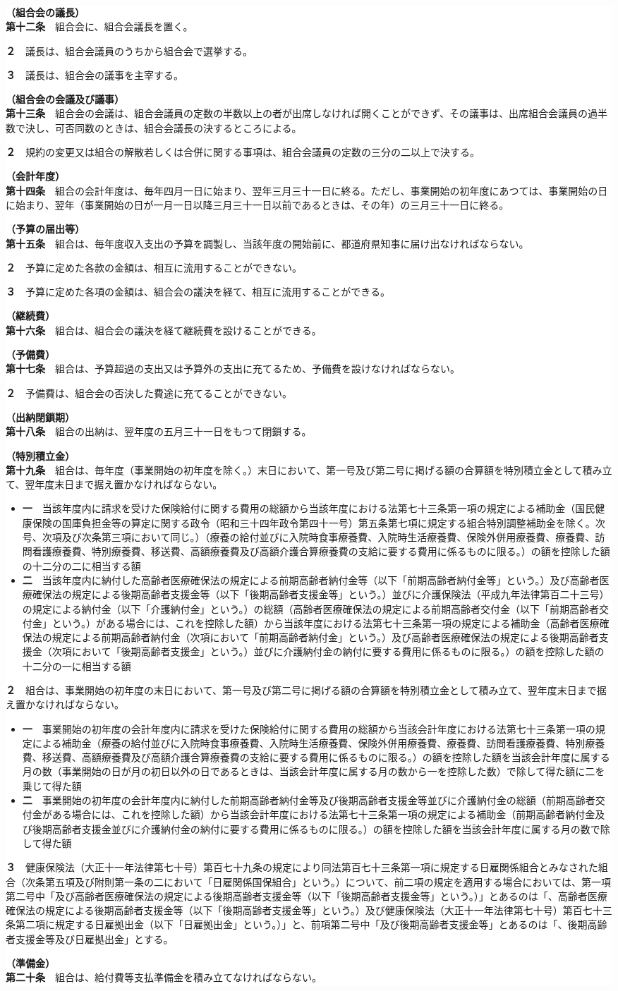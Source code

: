 **（組合会の議長）**  
**第十二条**　組合会に、組合会議長を置く。  
  
**２**　議長は、組合会議員のうちから組合会で選挙する。  
  
**３**　議長は、組合会の議事を主宰する。  
  
**（組合会の会議及び議事）**  
**第十三条**　組合会の会議は、組合会議員の定数の半数以上の者が出席しなければ開くことができず、その議事は、出席組合会議員の過半数で決し、可否同数のときは、組合会議長の決するところによる。  
  
**２**　規約の変更又は組合の解散若しくは合併に関する事項は、組合会議員の定数の三分の二以上で決する。  
  
**（会計年度）**  
**第十四条**　組合の会計年度は、毎年四月一日に始まり、翌年三月三十一日に終る。ただし、事業開始の初年度にあつては、事業開始の日に始まり、翌年（事業開始の日が一月一日以降三月三十一日以前であるときは、その年）の三月三十一日に終る。  
  
**（予算の届出等）**  
**第十五条**　組合は、毎年度収入支出の予算を調製し、当該年度の開始前に、都道府県知事に届け出なければならない。  
  
**２**　予算に定めた各款の金額は、相互に流用することができない。  
  
**３**　予算に定めた各項の金額は、組合会の議決を経て、相互に流用することができる。  
  
**（継続費）**  
**第十六条**　組合は、組合会の議決を経て継続費を設けることができる。  
  
**（予備費）**  
**第十七条**　組合は、予算超過の支出又は予算外の支出に充てるため、予備費を設けなければならない。  
  
**２**　予備費は、組合会の否決した費途に充てることができない。  
  
**（出納閉鎖期）**  
**第十八条**　組合の出納は、翌年度の五月三十一日をもつて閉鎖する。  
  
**（特別積立金）**  
**第十九条**　組合は、毎年度（事業開始の初年度を除く。）末日において、第一号及び第二号に掲げる額の合算額を特別積立金として積み立て、翌年度末日まで据え置かなければならない。  
* **一**　当該年度内に請求を受けた保険給付に関する費用の総額から当該年度における法第七十三条第一項の規定による補助金（国民健康保険の国庫負担金等の算定に関する政令（昭和三十四年政令第四十一号）第五条第七項に規定する組合特別調整補助金を除く。次号、次項及び次条第三項において同じ。）（療養の給付並びに入院時食事療養費、入院時生活療養費、保険外併用療養費、療養費、訪問看護療養費、特別療養費、移送費、高額療養費及び高額介護合算療養費の支給に要する費用に係るものに限る。）の額を控除した額の十二分の二に相当する額  
* **二**　当該年度内に納付した高齢者医療確保法の規定による前期高齢者納付金等（以下「前期高齢者納付金等」という。）及び高齢者医療確保法の規定による後期高齢者支援金等（以下「後期高齢者支援金等」という。）並びに介護保険法（平成九年法律第百二十三号）の規定による納付金（以下「介護納付金」という。）の総額（高齢者医療確保法の規定による前期高齢者交付金（以下「前期高齢者交付金」という。）がある場合には、これを控除した額）から当該年度における法第七十三条第一項の規定による補助金（高齢者医療確保法の規定による前期高齢者納付金（次項において「前期高齢者納付金」という。）及び高齢者医療確保法の規定による後期高齢者支援金（次項において「後期高齢者支援金」という。）並びに介護納付金の納付に要する費用に係るものに限る。）の額を控除した額の十二分の一に相当する額  
  
**２**　組合は、事業開始の初年度の末日において、第一号及び第二号に掲げる額の合算額を特別積立金として積み立て、翌年度末日まで据え置かなければならない。  
* **一**　事業開始の初年度の会計年度内に請求を受けた保険給付に関する費用の総額から当該会計年度における法第七十三条第一項の規定による補助金（療養の給付並びに入院時食事療養費、入院時生活療養費、保険外併用療養費、療養費、訪問看護療養費、特別療養費、移送費、高額療養費及び高額介護合算療養費の支給に要する費用に係るものに限る。）の額を控除した額を当該会計年度に属する月の数（事業開始の日が月の初日以外の日であるときは、当該会計年度に属する月の数から一を控除した数）で除して得た額に二を乗じて得た額  
* **二**　事業開始の初年度の会計年度内に納付した前期高齢者納付金等及び後期高齢者支援金等並びに介護納付金の総額（前期高齢者交付金がある場合には、これを控除した額）から当該会計年度における法第七十三条第一項の規定による補助金（前期高齢者納付金及び後期高齢者支援金並びに介護納付金の納付に要する費用に係るものに限る。）の額を控除した額を当該会計年度に属する月の数で除して得た額  
  
**３**　健康保険法（大正十一年法律第七十号）第百七十九条の規定により同法第百七十三条第一項に規定する日雇関係組合とみなされた組合（次条第五項及び附則第一条の二において「日雇関係国保組合」という。）について、前二項の規定を適用する場合においては、第一項第二号中「及び高齢者医療確保法の規定による後期高齢者支援金等（以下「後期高齢者支援金等」という。）」とあるのは「、高齢者医療確保法の規定による後期高齢者支援金等（以下「後期高齢者支援金等」という。）及び健康保険法（大正十一年法律第七十号）第百七十三条第二項に規定する日雇拠出金（以下「日雇拠出金」という。）」と、前項第二号中「及び後期高齢者支援金等」とあるのは「、後期高齢者支援金等及び日雇拠出金」とする。  
  
**（準備金）**  
**第二十条**　組合は、給付費等支払準備金を積み立てなければならない。  
  